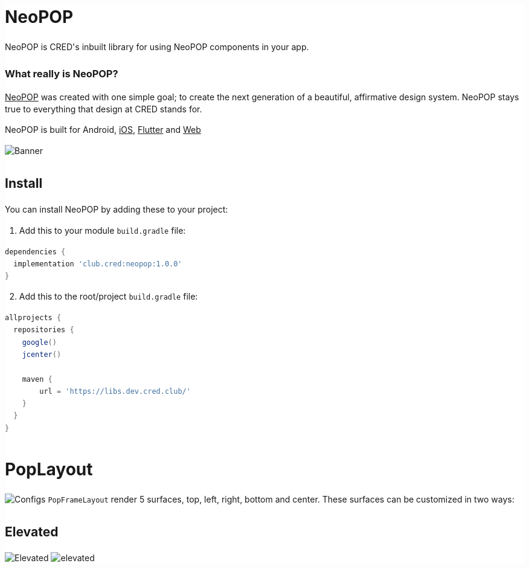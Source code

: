 # NeoPOP
NeoPOP is CRED's inbuilt library for using NeoPOP components in your app.

### What really is NeoPOP? 
[NeoPOP](https://cred.club/neopop) was created with one simple goal; to create the next generation of a beautiful, affirmative design system. NeoPOP stays true to everything that design at CRED stands for.

NeoPOP is built for Android, [iOS](https://github.com/CRED-CLUB/neopop-ios), [Flutter](https://github.com/CRED-CLUB/neopop-flutter) and [Web](https://github.com/CRED-CLUB/neopop-web)


![Banner](https://i.imgur.com/1gN3wzy.jpg "Banner")


## Install
You can install NeoPOP by adding these to your project:

1. Add this to your module `build.gradle` file:

```groovy
dependencies {  
  implementation 'club.cred:neopop:1.0.0'
}
```


2. Add this to the root/project `build.gradle` file:

```groovy
allprojects {
  repositories {
    google()
    jcenter()

    maven {
        url = 'https://libs.dev.cred.club/'
    }
  }
}
```


# PopLayout
![Configs](https://user-images.githubusercontent.com/9965653/173539706-fa521743-b214-4372-87dd-799d9b8b6c70.png)
`PopFrameLayout` render 5 surfaces, top, left, right, bottom and center. 
These surfaces can be customized in two ways:

## Elevated
![Elevated](https://user-images.githubusercontent.com/9965653/172596228-1bcb92d0-d293-4290-ac38-b9a693a2fab2.png "Elevated Button")
![elevated](https://user-images.githubusercontent.com/9965653/175874614-ab316981-29d1-4ed5-a90b-6fe840ac9700.gif)
